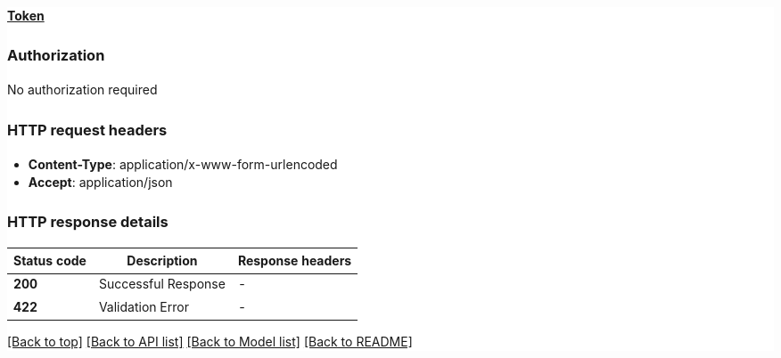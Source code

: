 [**Token**](Token.md)

### Authorization

No authorization required

### HTTP request headers

 - **Content-Type**: application/x-www-form-urlencoded
 - **Accept**: application/json

### HTTP response details

| Status code | Description | Response headers |
|-------------|-------------|------------------|
**200** | Successful Response |  -  |
**422** | Validation Error |  -  |

[[Back to top]](#) [[Back to API list]](../README.md#documentation-for-api-endpoints) [[Back to Model list]](../README.md#documentation-for-models) [[Back to README]](../README.md)


